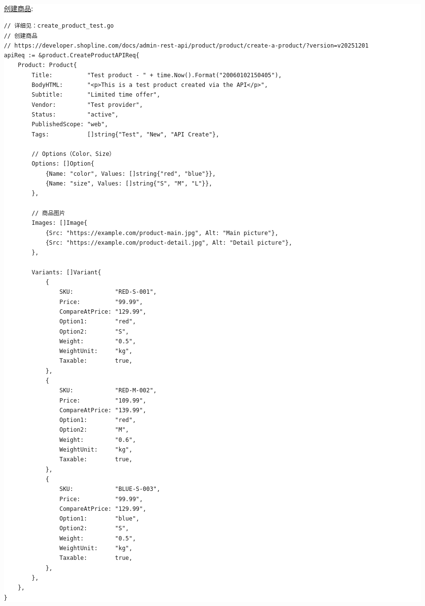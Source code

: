 
[创建商品](https://developer.shopline.com/zh-hans-cn/docs/admin-rest-api/product/product/create-a-product?version=v20251201):
```
// 详细见：create_product_test.go
// 创建商品
// https://developer.shopline.com/docs/admin-rest-api/product/product/create-a-product/?version=v20251201
apiReq := &product.CreateProductAPIReq{
    Product: Product{
        Title:          "Test product - " + time.Now().Format("20060102150405"),
        BodyHTML:       "<p>This is a test product created via the API</p>",
        Subtitle:       "Limited time offer",
        Vendor:         "Test provider",
        Status:         "active",
        PublishedScope: "web",
        Tags:           []string{"Test", "New", "API Create"},

        // Options（Color、Size）
        Options: []Option{
            {Name: "color", Values: []string{"red", "blue"}},
            {Name: "size", Values: []string{"S", "M", "L"}},
        },

        // 商品图片
        Images: []Image{
            {Src: "https://example.com/product-main.jpg", Alt: "Main picture"},
            {Src: "https://example.com/product-detail.jpg", Alt: "Detail picture"},
        },

        Variants: []Variant{
            {
                SKU:            "RED-S-001",
                Price:          "99.99",
                CompareAtPrice: "129.99",
                Option1:        "red",
                Option2:        "S",
                Weight:         "0.5",
                WeightUnit:     "kg",
                Taxable:        true,
            },
            {
                SKU:            "RED-M-002",
                Price:          "109.99",
                CompareAtPrice: "139.99",
                Option1:        "red",
                Option2:        "M",
                Weight:         "0.6",
                WeightUnit:     "kg",
                Taxable:        true,
            },
            {
                SKU:            "BLUE-S-003",
                Price:          "99.99",
                CompareAtPrice: "129.99",
                Option1:        "blue",
                Option2:        "S",
                Weight:         "0.5",
                WeightUnit:     "kg",
                Taxable:        true,
            },
        },
    },
}
```